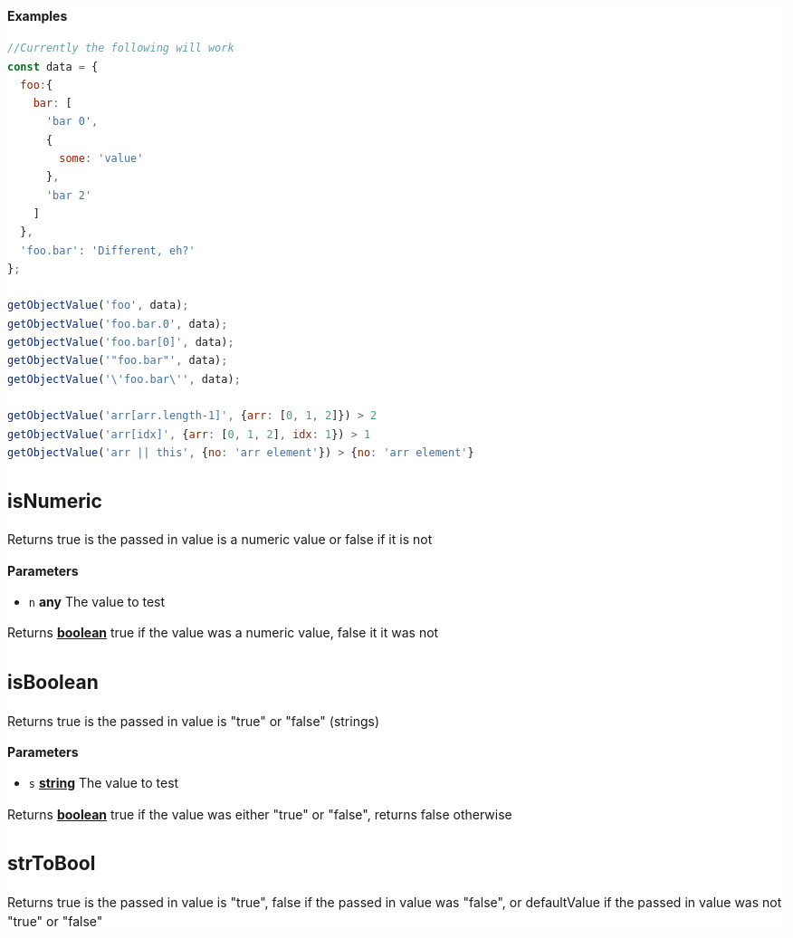 **Examples**

```javascript
//Currently the following will work
const data = {
  foo:{
    bar: [
      'bar 0',
      {
        some: 'value'
      },
      'bar 2'
    ]
  },
  'foo.bar': 'Different, eh?'
};

getObjectValue('foo', data);
getObjectValue('foo.bar.0', data);
getObjectValue('foo.bar[0]', data);
getObjectValue('"foo.bar"', data);
getObjectValue('\'foo.bar\'', data);

getObjectValue('arr[arr.length-1]', {arr: [0, 1, 2]}) > 2
getObjectValue('arr[idx]', {arr: [0, 1, 2], idx: 1}) > 1
getObjectValue('arr || this', {no: 'arr element'}) > {no: 'arr element'}
```

## isNumeric

Returns true is the passed in value is a numeric value or false if it is not

**Parameters**

-   `n` **any** The value to test

Returns **[boolean](https://developer.mozilla.org/en-US/docs/Web/JavaScript/Reference/Global_Objects/Boolean)** true if the value was a numeric value, false it it was not

## isBoolean

Returns true is the passed in value is "true" or "false" (strings)

**Parameters**

-   `s` **[string](https://developer.mozilla.org/en-US/docs/Web/JavaScript/Reference/Global_Objects/String)** The value to test

Returns **[boolean](https://developer.mozilla.org/en-US/docs/Web/JavaScript/Reference/Global_Objects/Boolean)** true if the value was either "true" or "false", returns false otherwise

## strToBool

Returns true is the passed in value is "true", false if the passed in value was "false", or defaultValue if the passed in value was not "true" or "false"
